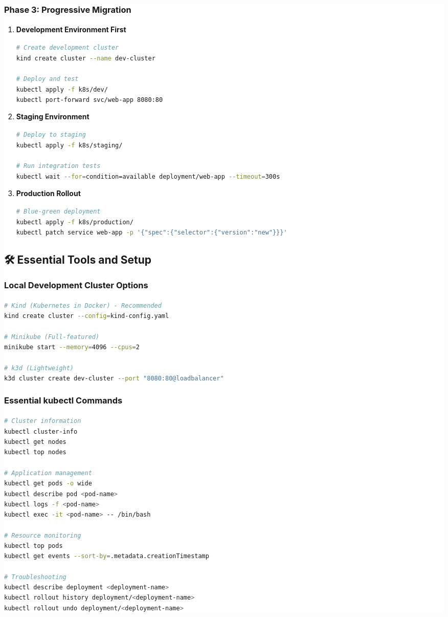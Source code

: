 ### **Phase 3: Progressive Migration**

1. **Development Environment First**
   ```bash
   # Create development cluster
   kind create cluster --name dev-cluster
   
   # Deploy and test
   kubectl apply -f k8s/dev/
   kubectl port-forward svc/web-app 8080:80
   ```

2. **Staging Environment**
   ```bash
   # Deploy to staging
   kubectl apply -f k8s/staging/
   
   # Run integration tests
   kubectl wait --for=condition=available deployment/web-app --timeout=300s
   ```

3. **Production Rollout**
   ```bash
   # Blue-green deployment
   kubectl apply -f k8s/production/
   kubectl patch service web-app -p '{"spec":{"selector":{"version":"new"}}}'
   ```

## 🛠️ Essential Tools and Setup

### **Local Development Cluster Options**

```bash
# Kind (Kubernetes in Docker) - Recommended
kind create cluster --config=kind-config.yaml

# Minikube (Full-featured)
minikube start --memory=4096 --cpus=2

# k3d (Lightweight)
k3d cluster create dev-cluster --port "8080:80@loadbalancer"
```

### **Essential kubectl Commands**

```bash
# Cluster information
kubectl cluster-info
kubectl get nodes
kubectl top nodes

# Application management
kubectl get pods -o wide
kubectl describe pod <pod-name>
kubectl logs -f <pod-name>
kubectl exec -it <pod-name> -- /bin/bash

# Resource monitoring
kubectl top pods
kubectl get events --sort-by=.metadata.creationTimestamp

# Troubleshooting
kubectl describe deployment <deployment-name>
kubectl rollout history deployment/<deployment-name>
kubectl rollout undo deployment/<deployment-name>
```